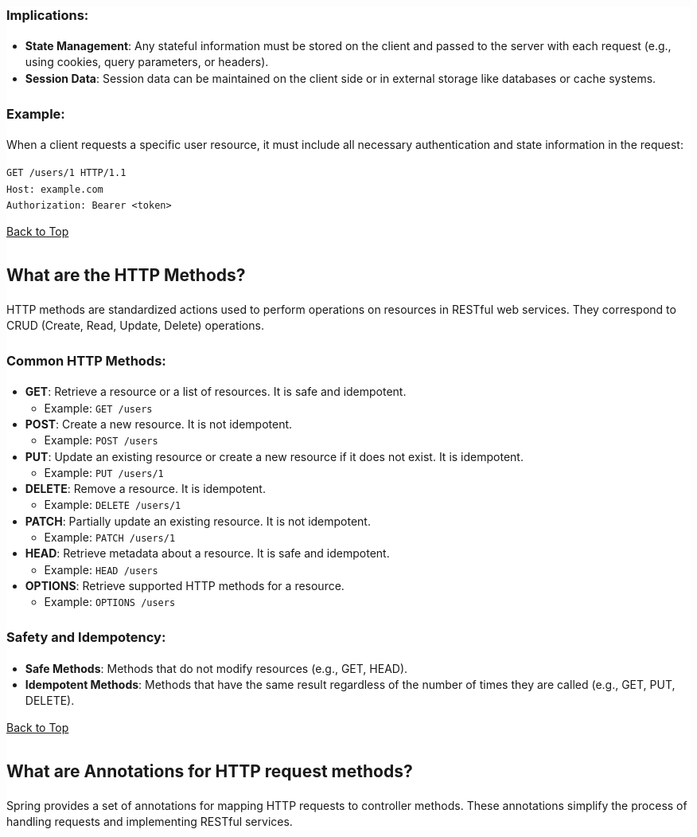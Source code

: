 ### Implications:
- **State Management**: Any stateful information must be stored on the client and passed to the server with each request (e.g., using cookies, query parameters, or headers).
- **Session Data**: Session data can be maintained on the client side or in external storage like databases or cache systems.

### Example:
When a client requests a specific user resource, it must include all necessary authentication and state information in the request:
```
GET /users/1 HTTP/1.1
Host: example.com
Authorization: Bearer <token>
```

[Back to Top](#table-of-contents)

## What are the HTTP Methods?

HTTP methods are standardized actions used to perform operations on resources in RESTful web services. They correspond to CRUD (Create, Read, Update, Delete) operations.

### Common HTTP Methods:
- **GET**: Retrieve a resource or a list of resources. It is safe and idempotent.
  - Example: `GET /users`
- **POST**: Create a new resource. It is not idempotent.
  - Example: `POST /users`
- **PUT**: Update an existing resource or create a new resource if it does not exist. It is idempotent.
  - Example: `PUT /users/1`
- **DELETE**: Remove a resource. It is idempotent.
  - Example: `DELETE /users/1`
- **PATCH**: Partially update an existing resource. It is not idempotent.
  - Example: `PATCH /users/1`
- **HEAD**: Retrieve metadata about a resource. It is safe and idempotent.
  - Example: `HEAD /users`
- **OPTIONS**: Retrieve supported HTTP methods for a resource.
  - Example: `OPTIONS /users`

### Safety and Idempotency:
- **Safe Methods**: Methods that do not modify resources (e.g., GET, HEAD).
- **Idempotent Methods**: Methods that have the same result regardless of the number of times they are called (e.g., GET, PUT, DELETE).

[Back to Top](#table-of-contents)

## What are Annotations for HTTP request methods?

Spring provides a set of annotations for mapping HTTP requests to controller methods. These annotations simplify the process of handling requests and implementing RESTful services.
